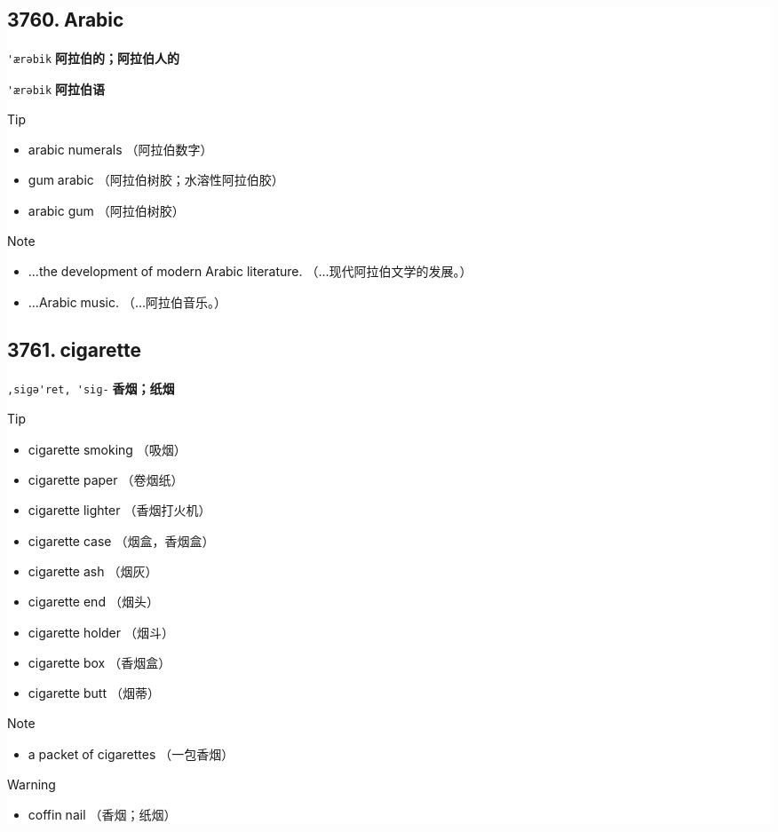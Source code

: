 ## 3760. Arabic

`'ærəbik`  **阿拉伯的；阿拉伯人的**

`'ærəbik`  **阿拉伯语**

> [!TIP]
>
> - arabic numerals （阿拉伯数字）
>
> - gum arabic （阿拉伯树胶；水溶性阿拉伯胶）
>
> - arabic gum （阿拉伯树胶）
>

> [!NOTE]
>
> - ...the development of modern Arabic literature. （...现代阿拉伯文学的发展。）
>
> - ...Arabic music. （...阿拉伯音乐。）
>

## 3761. cigarette

`,siɡə'ret, 'siɡ-`  **香烟；纸烟**

> [!TIP]
>
> - cigarette smoking （吸烟）
>
> - cigarette paper （卷烟纸）
>
> - cigarette lighter （香烟打火机）
>
> - cigarette case （烟盒，香烟盒）
>
> - cigarette ash （烟灰）
>
> - cigarette end （烟头）
>
> - cigarette holder （烟斗）
>
> - cigarette box （香烟盒）
>
> - cigarette butt （烟蒂）
>

> [!NOTE]
>
> - a packet of cigarettes （一包香烟）
>

> [!WARNING]
>
> - coffin nail （香烟；纸烟）
>
